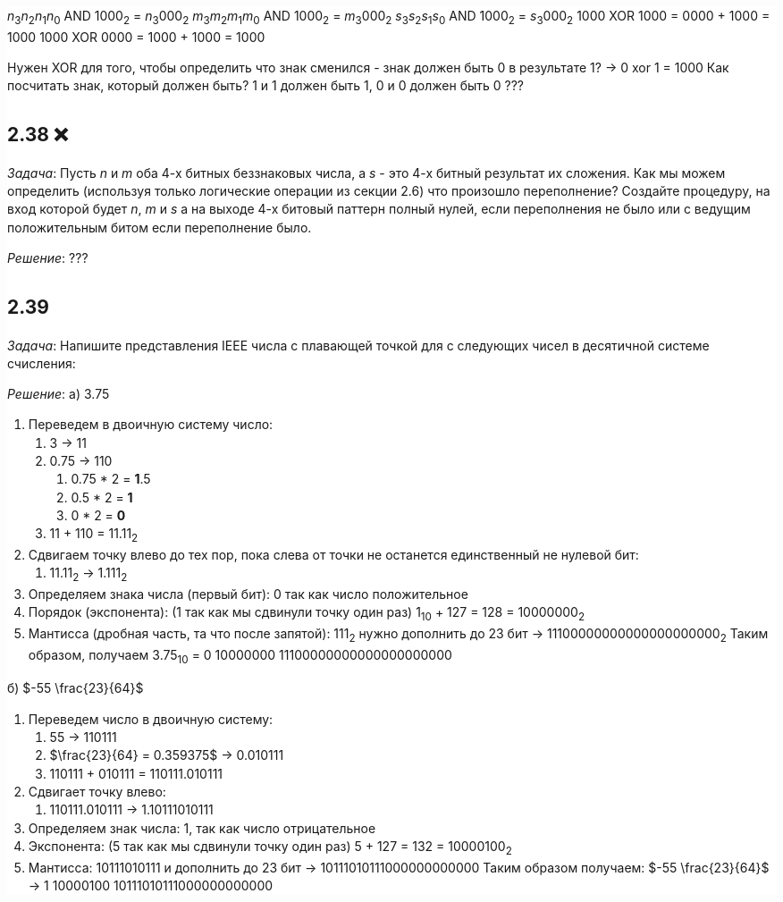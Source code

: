 $n_{3}n_{2}n_{1}n_{0}$ AND $1000_{2}$ = $n_{3}000_{2}$
$m_{3}m_{2}m_{1}m_{0}$ AND $1000_{2}$ = $m_{3}000_{2}$
$s_{3}s_{2}s_{1}s_{0}$ AND $1000_{2}$ = $s_{3}000_{2}$
1000 XOR 1000 = 0000 + 1000 = 1000
1000 XOR 0000 = 1000 + 1000 = 1000

Нужен XOR для того, чтобы определить что знак сменился - знак должен быть 0 в результате 1? -> 0 xor 1 = 1000 
Как посчитать знак, который должен быть? 1 и 1 должен быть 1, 0 и 0 должен быть 0
???

## 2.38 ❌

*Задача*: Пусть $n$ и $m$ оба 4-х битных беззнаковых числа, а $s$ - это 4-х битный результат их сложения. Как мы можем определить (используя только логические операции из секции 2.6) что произошло переполнение? Создайте процедуру, на вход которой будет $n$, $m$ и $s$ а на выходе 4-х битовый паттерн полный нулей, если переполнения не было или с ведущим положительным битом если переполнение было.

*Решение*: ???

## 2.39

*Задача*: Напишите представления IEEE числа с плавающей точкой для с следующих чисел в десятичной системе счисления:

*Решение*:
а) $3.75$ 
1. Переведем в двоичную систему число:
	1. 3 -> 11
	2. 0.75 -> 110
		1. 0.75 * 2 = **1**.5
		2. 0.5 * 2 = **1**
		3. 0 * 2 = **0**
	3. 11 + 110 = $11.11_{2}$ 
2. Сдвигаем точку влево до тех пор, пока слева от точки не останется единственный не нулевой бит:
	1. $11.11_{2}$ -> $1.111_{2}$
3. Определяем знака числа (первый бит): 0 так как число положительное
4. Порядок (экспонента): (1 так как мы сдвинули точку один раз) $1_{10}$ + 127 = 128 = $10000000_{2}$ 
5. Мантисса (дробная часть, та что после запятой): $111_{2}$ нужно дополнить до 23 бит -> $11100000000000000000000_{2}$ 
Таким образом, получаем $3.75_{10}$ = $0$ $10000000$ $11100000000000000000000$

б) $-55 \frac{23}{64}$ 
1. Переведем число в двоичную систему:
	1. 55 -> 110111
	2. $\frac{23}{64} = 0.359375$ -> 0.010111
	3. 110111 + 010111 = 110111.010111
2. Сдвигает точку влево:
	1. 110111.010111 -> 1.10111010111
3. Определяем знак числа: 1, так как число отрицательное
4. Экспонента: (5 так как мы сдвинули точку один раз) 5 + 127 = 132 = $10000100_{2}$ 
5. Мантисса: 10111010111 и дополнить до 23 бит -> 10111010111000000000000
Таким образом получаем: $-55 \frac{23}{64}$ -> $1$ $10000100$ $10111010111000000000000$
